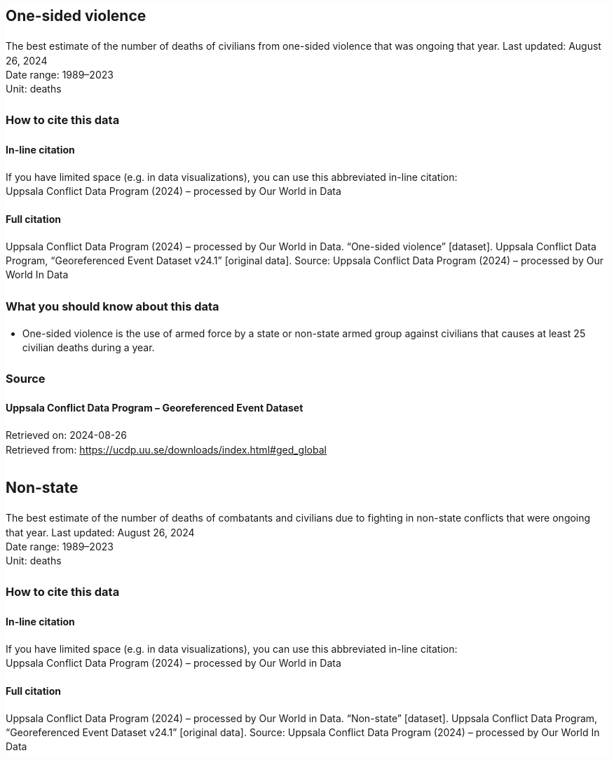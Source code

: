 
## One-sided violence
The best estimate of the number of deaths of civilians from one-sided violence that was ongoing that year.
Last updated: August 26, 2024  
Date range: 1989–2023  
Unit: deaths  


### How to cite this data

#### In-line citation
If you have limited space (e.g. in data visualizations), you can use this abbreviated in-line citation:  
Uppsala Conflict Data Program (2024) – processed by Our World in Data

#### Full citation
Uppsala Conflict Data Program (2024) – processed by Our World in Data. “One-sided violence” [dataset]. Uppsala Conflict Data Program, “Georeferenced Event Dataset v24.1” [original data].
Source: Uppsala Conflict Data Program (2024) – processed by Our World In Data

### What you should know about this data
* One-sided violence is the use of armed force by a state or non-state armed group against civilians that causes at least 25 civilian deaths during a year.

### Source

#### Uppsala Conflict Data Program – Georeferenced Event Dataset
Retrieved on: 2024-08-26  
Retrieved from: https://ucdp.uu.se/downloads/index.html#ged_global  


## Non-state
The best estimate of the number of deaths of combatants and civilians due to fighting in non-state conflicts that were ongoing that year.
Last updated: August 26, 2024  
Date range: 1989–2023  
Unit: deaths  


### How to cite this data

#### In-line citation
If you have limited space (e.g. in data visualizations), you can use this abbreviated in-line citation:  
Uppsala Conflict Data Program (2024) – processed by Our World in Data

#### Full citation
Uppsala Conflict Data Program (2024) – processed by Our World in Data. “Non-state” [dataset]. Uppsala Conflict Data Program, “Georeferenced Event Dataset v24.1” [original data].
Source: Uppsala Conflict Data Program (2024) – processed by Our World In Data
